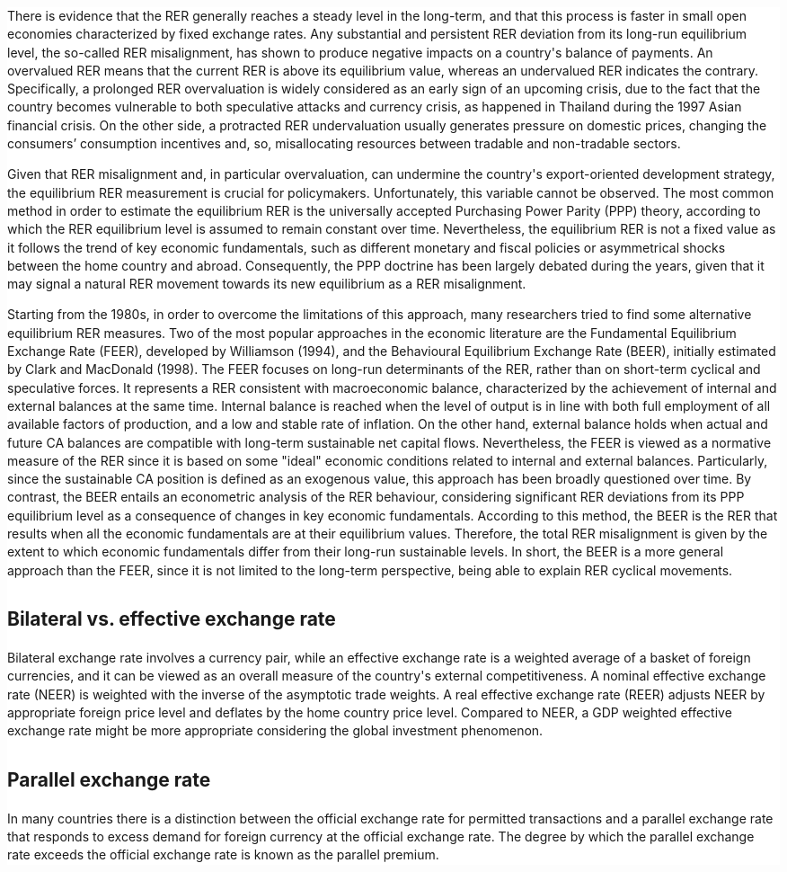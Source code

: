 There is evidence that the RER generally reaches a steady level in the long-term, and that this process is faster in small open economies characterized by fixed exchange rates. Any substantial and persistent RER deviation from its long-run equilibrium level, the so-called RER misalignment, has shown to produce negative impacts on a country's balance of payments. An overvalued RER means that the current RER is above its equilibrium value, whereas an undervalued RER indicates the contrary. Specifically, a prolonged RER overvaluation is widely considered as an early sign of an upcoming crisis, due to the fact that the country becomes vulnerable to both speculative attacks and currency crisis, as happened in Thailand during the 1997 Asian financial crisis. On the other side, a protracted RER undervaluation usually generates pressure on domestic prices, changing the consumers’ consumption incentives and, so, misallocating resources between tradable and non-tradable sectors.

Given that RER misalignment and, in particular overvaluation, can undermine the country's export-oriented development strategy, the equilibrium RER measurement is crucial for policymakers. Unfortunately, this variable cannot be observed. The most common method in order to estimate the equilibrium RER is the universally accepted Purchasing Power Parity (PPP) theory, according to which the RER equilibrium level is assumed to remain constant over time. Nevertheless, the equilibrium RER is not a fixed value as it follows the trend of key economic fundamentals, such as different monetary and fiscal policies or asymmetrical shocks between the home country and abroad. Consequently, the PPP doctrine has been largely debated during the years, given that it may signal a natural RER movement towards its new equilibrium as a RER misalignment.

Starting from the 1980s, in order to overcome the limitations of this approach, many researchers tried to find some alternative equilibrium RER measures. Two of the most popular approaches in the economic literature are the Fundamental Equilibrium Exchange Rate (FEER), developed by Williamson (1994), and the Behavioural Equilibrium Exchange Rate (BEER), initially estimated by Clark and MacDonald (1998). The FEER focuses on long-run determinants of the RER, rather than on short-term cyclical and speculative forces. It represents a RER consistent with macroeconomic balance, characterized by the achievement of internal and external balances at the same time. Internal balance is reached when the level of output is in line with both full employment of all available factors of production, and a low and stable rate of inflation. On the other hand, external balance holds when actual and future CA balances are compatible with long-term sustainable net capital flows. Nevertheless, the FEER is viewed as a normative measure of the RER since it is based on some "ideal" economic conditions related to internal and external balances. Particularly, since the sustainable CA position is defined as an exogenous value, this approach has been broadly questioned over time. By contrast, the BEER entails an econometric analysis of the RER behaviour, considering significant RER deviations from its PPP equilibrium level as a consequence of changes in key economic fundamentals. According to this method, the BEER is the RER that results when all the economic fundamentals are at their equilibrium values. Therefore, the total RER misalignment is given by the extent to which economic fundamentals differ from their long-run sustainable levels. In short, the BEER is a more general approach than the FEER, since it is not limited to the long-term perspective, being able to explain RER cyclical movements.

## Bilateral vs. effective exchange rate
Bilateral exchange rate involves a currency pair, while an effective exchange rate is a weighted average of a basket of foreign currencies, and it can be viewed as an overall measure of the country's external competitiveness. A nominal effective exchange rate (NEER) is weighted with the inverse of the asymptotic trade weights. A real effective exchange rate (REER) adjusts NEER by appropriate foreign price level and deflates by the home country price level. Compared to NEER, a GDP weighted effective exchange rate might be more appropriate considering the global investment phenomenon.

## Parallel exchange rate
In many countries there is a distinction between the official exchange rate for permitted transactions and a parallel exchange rate that responds to excess demand for foreign currency at the official exchange rate. The degree by which the parallel exchange rate exceeds the official exchange rate is known as the parallel premium.
